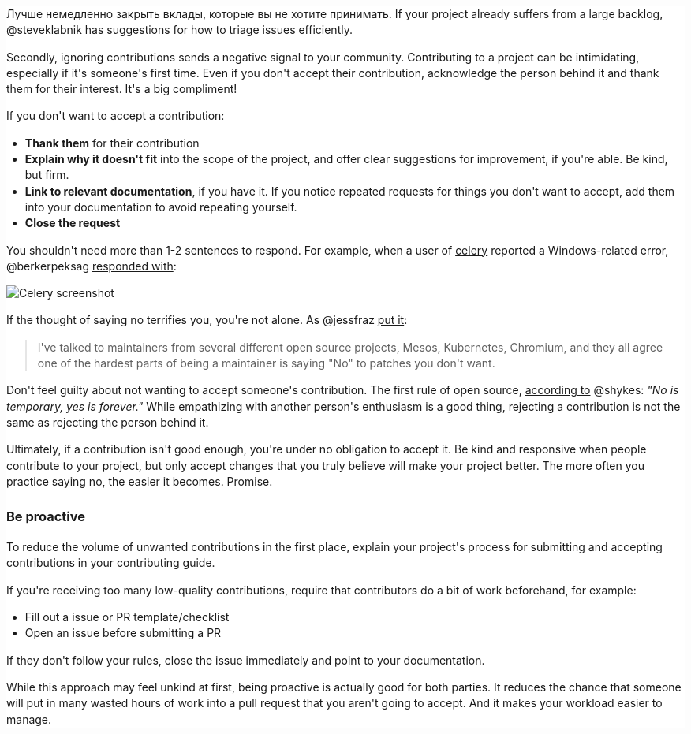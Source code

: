 Лучше немедленно закрыть вклады, которые вы не хотите принимать. If your project already suffers from a large backlog, @steveklabnik has suggestions for [how to triage issues efficiently](https://words.steveklabnik.com/how-to-be-an-open-source-gardener).

Secondly, ignoring contributions sends a negative signal to your community. Contributing to a project can be intimidating, especially if it's someone's first time. Even if you don't accept their contribution, acknowledge the person behind it and thank them for their interest. It's a big compliment!

If you don't want to accept a contribution:

* **Thank them** for their contribution
* **Explain why it doesn't fit** into the scope of the project, and offer clear suggestions for improvement, if you're able. Be kind, but firm.
* **Link to relevant documentation**, if you have it. If you notice repeated requests for things you don't want to accept, add them into your documentation to avoid repeating yourself.
* **Close the request**

You shouldn't need more than 1-2 sentences to respond. For example, when a user of [celery](https://github.com/celery/celery/) reported a Windows-related error, @berkerpeksag [responded with](https://github.com/celery/celery/issues/3383):

![Celery screenshot](/assets/images/best-practices/celery.png)

If the thought of saying no terrifies you, you're not alone. As @jessfraz [put it](https://blog.jessfraz.com/post/the-art-of-closing/):

> I've talked to maintainers from several different open source projects, Mesos, Kubernetes, Chromium, and they all agree one of the hardest parts of being a maintainer is saying "No" to patches you don't want.

Don't feel guilty about not wanting to accept someone's contribution. The first rule of open source, [according to](https://twitter.com/solomonstre/status/715277134978113536) @shykes: _"No is temporary, yes is forever."_ While empathizing with another person's enthusiasm is a good thing, rejecting a contribution is not the same as rejecting the person behind it.

Ultimately, if a contribution isn't good enough, you're under no obligation to accept it. Be kind and responsive when people contribute to your project, but only accept changes that you truly believe will make your project better. The more often you practice saying no, the easier it becomes. Promise.

### Be proactive

To reduce the volume of unwanted contributions in the first place, explain your project's process for submitting and accepting contributions in your contributing guide.

If you're receiving too many low-quality contributions, require that contributors do a bit of work beforehand, for example:

* Fill out a issue or PR template/checklist
* Open an issue before submitting a PR

If they don't follow your rules, close the issue immediately and point to your documentation.

While this approach may feel unkind at first, being proactive is actually good for both parties. It reduces the chance that someone will put in many wasted hours of work into a pull request that you aren't going to accept. And it makes your workload easier to manage.
